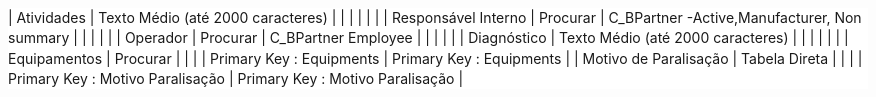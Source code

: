|             Atividades             | Texto Médio (até 2000 caracteres) |                                                                                                                                                        |                    |                                                                                                                                                                                                          |                                               |                                                                                                                                                                                                                                                                                                                                                                            |
|        Responsável Interno         |             Procurar              |                                                     C\_BPartner -Active,Manufacturer, Non summary                                                      |                    |                                                                                                                                                                                                          |                                               |                                                                                                                                                                                                                                                                                                                                                                            |
|              Operador              |             Procurar              |                                                                  C\_BPartner Employee                                                                  |                    |                                                                                                                                                                                                          |                                               |                                                                                                                                                                                                                                                                                                                                                                            |
|            Diagnóstico             | Texto Médio (até 2000 caracteres) |                                                                                                                                                        |                    |                                                                                                                                                                                                          |                                               |                                                                                                                                                                                                                                                                                                                                                                            |
|            Equipamentos            |             Procurar              |                                                                                                                                                        |                    |                                                                                                                                                                                                          |           Primary Key : Equipments            |                                                                                                                                                                          Primary Key : Equipments                                                                                                                                                                          |
|       Motivo de Paralisação        |           Tabela Direta           |                                                                                                                                                        |                    |                                                                                                                                                                                                          |       Primary Key : Motivo Paralisação        |                                                                                                                                                                      Primary Key : Motivo Paralisação                                                                                                                                                                      |